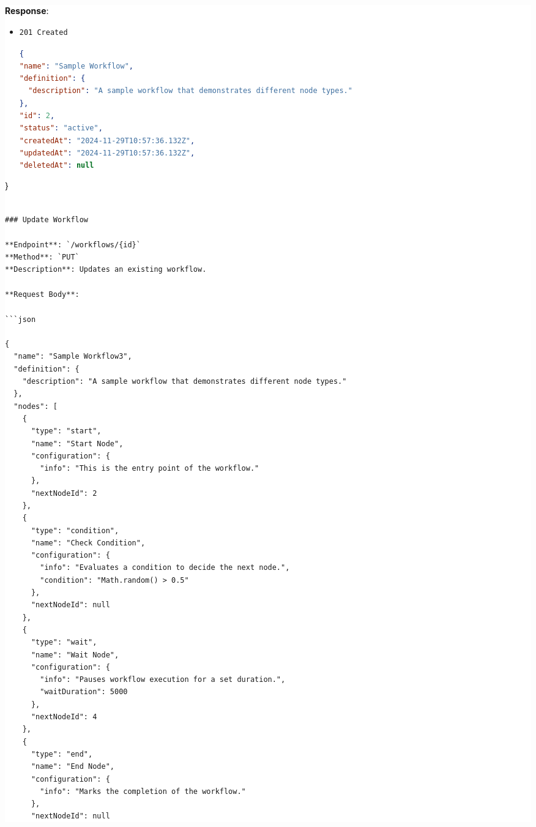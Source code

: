 
**Response**:
- `201 Created`
  ```json
  {
  "name": "Sample Workflow",
  "definition": {
    "description": "A sample workflow that demonstrates different node types."
  },
  "id": 2,
  "status": "active",
  "createdAt": "2024-11-29T10:57:36.132Z",
  "updatedAt": "2024-11-29T10:57:36.132Z",
  "deletedAt": null
}
  ```

### Update Workflow

**Endpoint**: `/workflows/{id}`  
**Method**: `PUT`  
**Description**: Updates an existing workflow.

**Request Body**:

```json

  {
    "name": "Sample Workflow3",
    "definition": {
      "description": "A sample workflow that demonstrates different node types."
    },
    "nodes": [
      {
        "type": "start",
        "name": "Start Node",
        "configuration": {
          "info": "This is the entry point of the workflow."
        },
        "nextNodeId": 2
      },
      {
        "type": "condition",
        "name": "Check Condition",
        "configuration": {
          "info": "Evaluates a condition to decide the next node.",
          "condition": "Math.random() > 0.5"
        },
        "nextNodeId": null
      },
      {
        "type": "wait",
        "name": "Wait Node",
        "configuration": {
          "info": "Pauses workflow execution for a set duration.",
          "waitDuration": 5000
        },
        "nextNodeId": 4
      },
      {
        "type": "end",
        "name": "End Node",
        "configuration": {
          "info": "Marks the completion of the workflow."
        },
        "nextNodeId": null
```